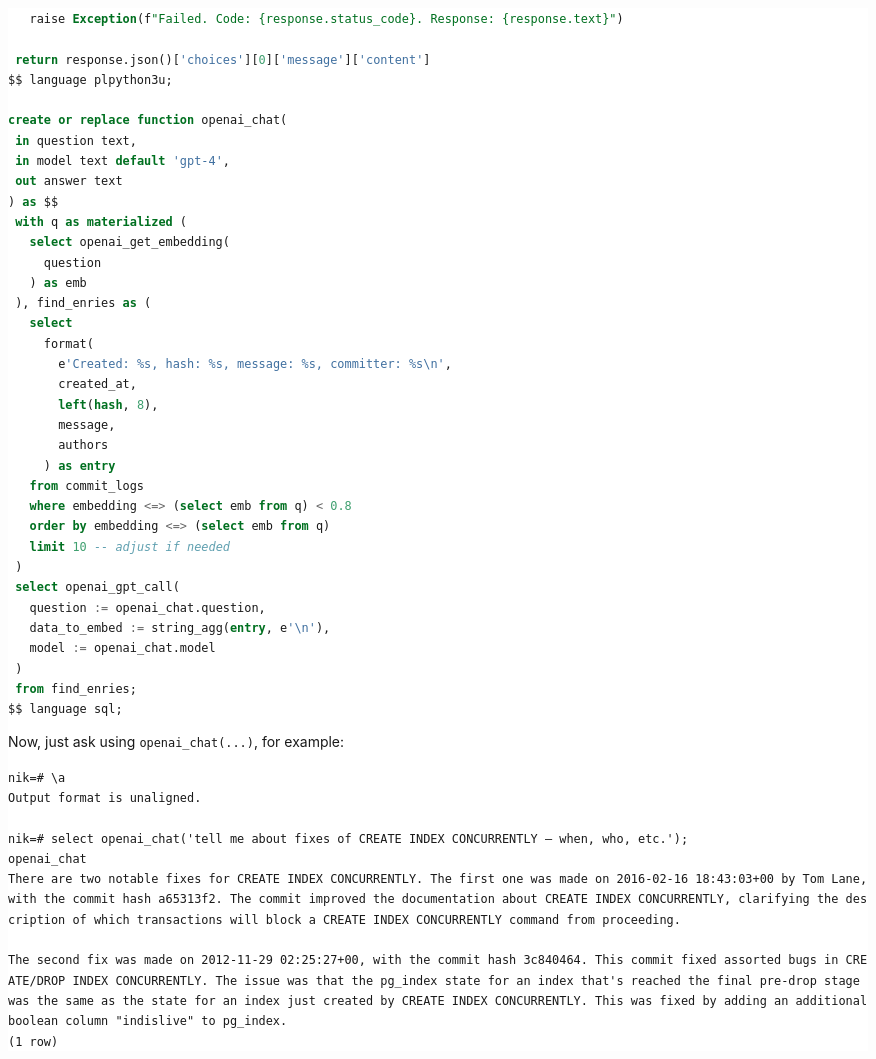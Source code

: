 ```sql
   raise Exception(f"Failed. Code: {response.status_code}. Response: {response.text}")

 return response.json()['choices'][0]['message']['content']
$$ language plpython3u;

create or replace function openai_chat(
 in question text,
 in model text default 'gpt-4',
 out answer text
) as $$
 with q as materialized (
   select openai_get_embedding(
     question
   ) as emb
 ), find_enries as (
   select
     format(
       e'Created: %s, hash: %s, message: %s, committer: %s\n',
       created_at,
       left(hash, 8),
       message,
       authors
     ) as entry
   from commit_logs
   where embedding <=> (select emb from q) < 0.8
   order by embedding <=> (select emb from q)
   limit 10 -- adjust if needed
 )
 select openai_gpt_call(
   question := openai_chat.question,
   data_to_embed := string_agg(entry, e'\n'),
   model := openai_chat.model
 )
 from find_enries;
$$ language sql;
```

Now, just ask using `openai_chat(...)`, for example: 

```
nik=# \a
Output format is unaligned.

nik=# select openai_chat('tell me about fixes of CREATE INDEX CONCURRENTLY – when, who, etc.');
openai_chat
There are two notable fixes for CREATE INDEX CONCURRENTLY. The first one was made on 2016-02-16 18:43:03+00 by Tom Lane, with the commit hash a65313f2. The commit improved the documentation about CREATE INDEX CONCURRENTLY, clarifying the description of which transactions will block a CREATE INDEX CONCURRENTLY command from proceeding.

The second fix was made on 2012-11-29 02:25:27+00, with the commit hash 3c840464. This commit fixed assorted bugs in CREATE/DROP INDEX CONCURRENTLY. The issue was that the pg_index state for an index that's reached the final pre-drop stage was the same as the state for an index just created by CREATE INDEX CONCURRENTLY. This was fixed by adding an additional boolean column "indislive" to pg_index.
(1 row)
```
